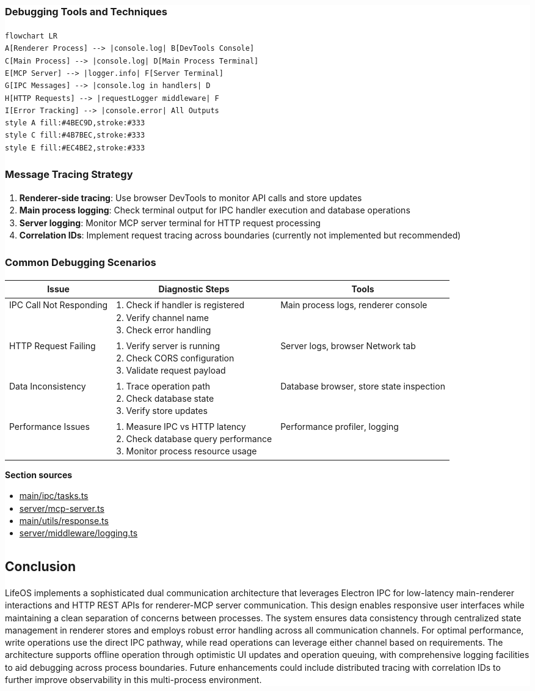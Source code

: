 ### Debugging Tools and Techniques

```mermaid
flowchart LR
A[Renderer Process] --> |console.log| B[DevTools Console]
C[Main Process] --> |console.log| D[Main Process Terminal]
E[MCP Server] --> |logger.info| F[Server Terminal]
G[IPC Messages] --> |console.log in handlers| D
H[HTTP Requests] --> |requestLogger middleware| F
I[Error Tracking] --> |console.error| All Outputs
style A fill:#4BEC9D,stroke:#333
style C fill:#4B7BEC,stroke:#333
style E fill:#EC4BE2,stroke:#333
```

### Message Tracing Strategy

1. **Renderer-side tracing**: Use browser DevTools to monitor API calls and store updates
2. **Main process logging**: Check terminal output for IPC handler execution and database operations
3. **Server logging**: Monitor MCP server terminal for HTTP request processing
4. **Correlation IDs**: Implement request tracing across boundaries (currently not implemented but recommended)

### Common Debugging Scenarios

| Issue | Diagnostic Steps | Tools |
|------|------------------|-------|
| IPC Call Not Responding | 1. Check if handler is registered<br>2. Verify channel name<br>3. Check error handling | Main process logs, renderer console |
| HTTP Request Failing | 1. Verify server is running<br>2. Check CORS configuration<br>3. Validate request payload | Server logs, browser Network tab |
| Data Inconsistency | 1. Trace operation path<br>2. Check database state<br>3. Verify store updates | Database browser, store state inspection |
| Performance Issues | 1. Measure IPC vs HTTP latency<br>2. Check database query performance<br>3. Monitor process resource usage | Performance profiler, logging |

**Section sources**
- [main/ipc/tasks.ts](file://src/main/ipc/tasks.ts#L1-L36)
- [server/mcp-server.ts](file://src/server/mcp-server.ts#L1-L79)
- [main/utils/response.ts](file://src/main/utils/response.ts#L1-L25)
- [server/middleware/logging.ts](file://src/server/middleware/logging.ts#L1-L20)

## Conclusion
LifeOS implements a sophisticated dual communication architecture that leverages Electron IPC for low-latency main-renderer interactions and HTTP REST APIs for renderer-MCP server communication. This design enables responsive user interfaces while maintaining a clean separation of concerns between processes. The system ensures data consistency through centralized state management in renderer stores and employs robust error handling across all communication channels. For optimal performance, write operations use the direct IPC pathway, while read operations can leverage either channel based on requirements. The architecture supports offline operation through optimistic UI updates and operation queuing, with comprehensive logging facilities to aid debugging across process boundaries. Future enhancements could include distributed tracing with correlation IDs to further improve observability in this multi-process environment.